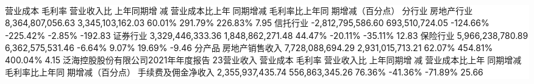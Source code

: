 营业成本
毛利率
营业收入比
上年同期增
减
营业成本比上年
同期增减
毛利率比上年同
期增减（百分点）
分行业
房地产行业
8,364,807,056.63
3,345,103,162.03
60.01%
291.79%
226.83%
7.95
信托行业
-2,812,795,586.60
693,510,724.05
-124.66%
-225.42%
-2.85%
-192.83
证券行业
3,329,446,333.36
1,848,862,271.48
44.47%
-20.11%
-35.11%
12.83
保险行业
5,966,238,780.89
6,362,575,531.46
-6.64%
9.07%
19.69%
-9.46
分产品
房地产销售收入
7,728,088,694.29
2,931,015,713.21
62.07%
454.81%
400.04%
4.15
泛海控股股份有限公司2021年年度报告
23营业收入
营业成本
毛利率
营业收入比
上年同期增
减
营业成本比上年
同期增减
毛利率比上年同
期增减（百分点）
手续费及佣金净收入
2,355,937,435.74
556,863,345.26
76.36%
-41.36%
-71.89%
25.66